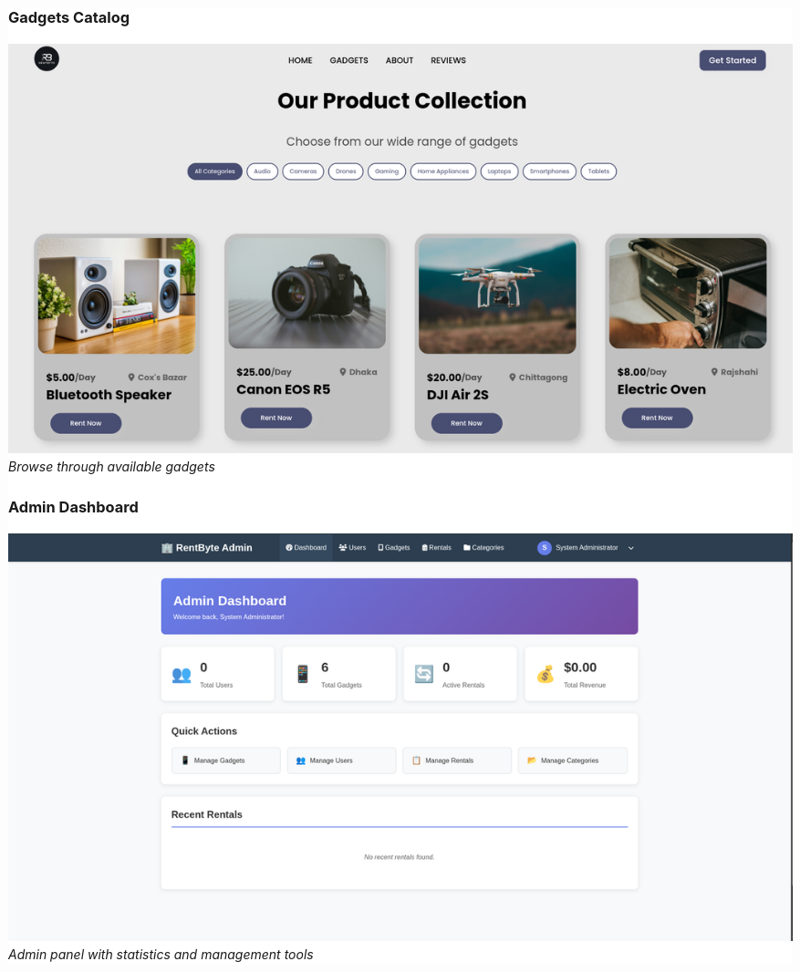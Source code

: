 ### Gadgets Catalog
![Gadgets Catalog](screenshots/gadgets.png)
*Browse through available gadgets*

### Admin Dashboard
![Admin Dashboard](screenshots/admin_dashboard.png)
*Admin panel with statistics and management tools*
